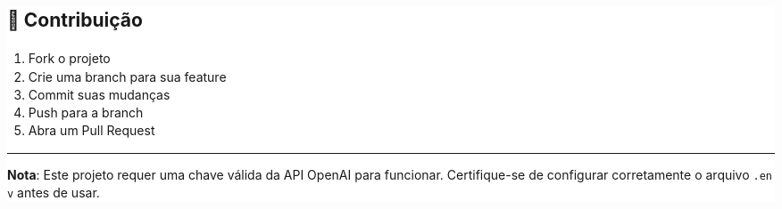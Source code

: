 ## 🤝 Contribuição

1. Fork o projeto
2. Crie uma branch para sua feature
3. Commit suas mudanças
4. Push para a branch
5. Abra um Pull Request

---

**Nota**: Este projeto requer uma chave válida da API OpenAI para funcionar. Certifique-se de configurar corretamente o arquivo `.env` antes de usar.